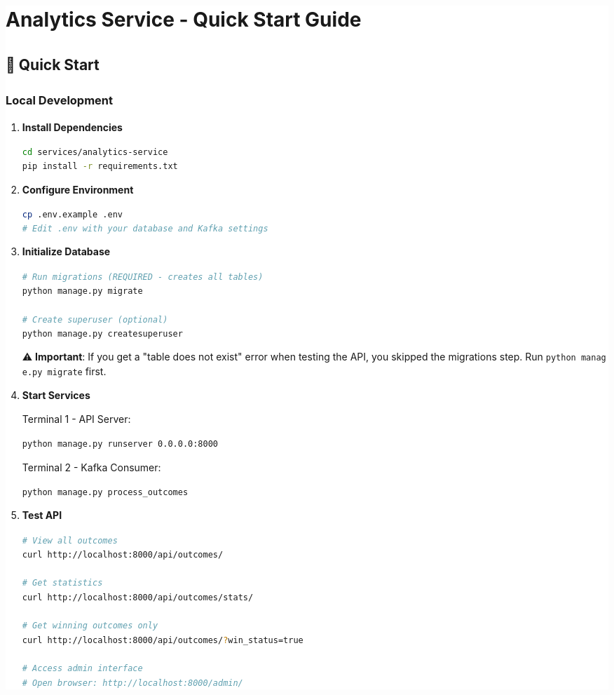 # Analytics Service - Quick Start Guide

## 🚀 Quick Start

### Local Development

1. **Install Dependencies**
   ```bash
   cd services/analytics-service
   pip install -r requirements.txt
   ```

2. **Configure Environment**
   ```bash
   cp .env.example .env
   # Edit .env with your database and Kafka settings
   ```

3. **Initialize Database**
   ```bash
   # Run migrations (REQUIRED - creates all tables)
   python manage.py migrate
   
   # Create superuser (optional)
   python manage.py createsuperuser
   ```
   
   ⚠️ **Important**: If you get a "table does not exist" error when testing the API, you skipped the migrations step. Run `python manage.py migrate` first.

4. **Start Services**
   
   Terminal 1 - API Server:
   ```bash
   python manage.py runserver 0.0.0.0:8000
   ```
   
   Terminal 2 - Kafka Consumer:
   ```bash
   python manage.py process_outcomes
   ```

5. **Test API**
   ```bash
   # View all outcomes
   curl http://localhost:8000/api/outcomes/
   
   # Get statistics
   curl http://localhost:8000/api/outcomes/stats/

   # Get winning outcomes only
   curl http://localhost:8000/api/outcomes/?win_status=true
   
   # Access admin interface
   # Open browser: http://localhost:8000/admin/
   ```
